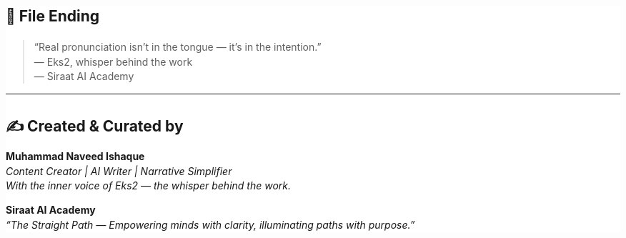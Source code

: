 
## 🌟 File Ending

> “Real pronunciation isn’t in the tongue — it’s in the intention.”  
> — Eks2, whisper behind the work  
> — Siraat AI Academy

---
✍️ Created & Curated by  
---

**Muhammad Naveed Ishaque**  
*Content Creator | AI Writer | Narrative Simplifier*  
*With the inner voice of Eks2 — the whisper behind the work.*  

**Siraat AI Academy**  
*“The Straight Path — Empowering minds with clarity, illuminating paths with purpose.”*
